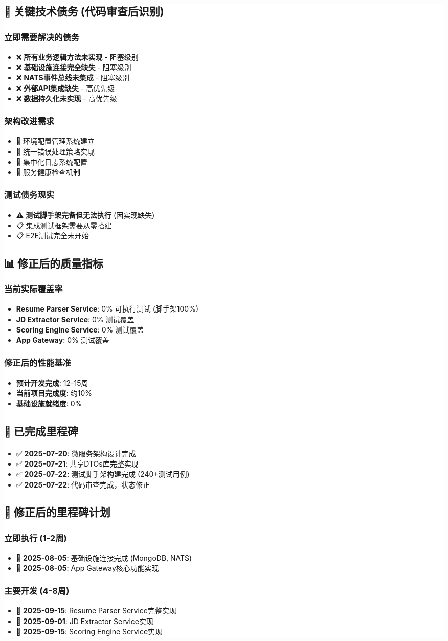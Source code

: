 ## 🚨 关键技术债务 (代码审查后识别)

### 立即需要解决的债务
- ❌ **所有业务逻辑方法未实现** - 阻塞级别
- ❌ **基础设施连接完全缺失** - 阻塞级别  
- ❌ **NATS事件总线未集成** - 阻塞级别
- ❌ **外部API集成缺失** - 高优先级
- ❌ **数据持久化未实现** - 高优先级

### 架构改进需求
- 🔄 环境配置管理系统建立
- 🔄 统一错误处理策略实现
- 🔄 集中化日志系统配置
- 🔄 服务健康检查机制

### 测试债务现实
- ⚠️ **测试脚手架完备但无法执行** (因实现缺失)
- 📋 集成测试框架需要从零搭建
- 📋 E2E测试完全未开始

## 📊 修正后的质量指标

### 当前实际覆盖率
- **Resume Parser Service**: 0% 可执行测试 (脚手架100%)
- **JD Extractor Service**: 0% 测试覆盖
- **Scoring Engine Service**: 0% 测试覆盖  
- **App Gateway**: 0% 测试覆盖

### 修正后的性能基准
- **预计开发完成**: 12-15周
- **当前项目完成度**: 约10%  
- **基础设施就绪度**: 0%

## 🎉 已完成里程碑

- ✅ **2025-07-20**: 微服务架构设计完成
- ✅ **2025-07-21**: 共享DTOs库完整实现  
- ✅ **2025-07-22**: 测试脚手架构建完成 (240+测试用例)
- ✅ **2025-07-22**: 代码审查完成，状态修正

## 🔮 修正后的里程碑计划

### 立即执行 (1-2周)
- 🎯 **2025-08-05**: 基础设施连接完成 (MongoDB, NATS)
- 🎯 **2025-08-05**: App Gateway核心功能实现

### 主要开发 (4-8周)  
- 🎯 **2025-09-15**: Resume Parser Service完整实现
- 🎯 **2025-09-01**: JD Extractor Service实现
- 🎯 **2025-09-15**: Scoring Engine Service实现
